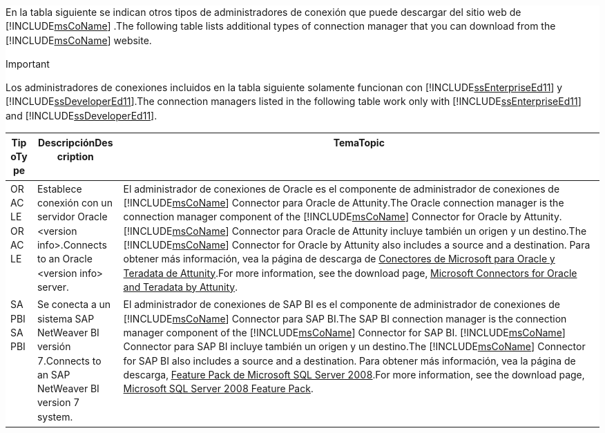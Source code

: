  <span data-ttu-id="630ff-187">En la tabla siguiente se indican otros tipos de administradores de conexión que puede descargar del sitio web de [!INCLUDE[msCoName](../../includes/msconame-md.md)] .</span><span class="sxs-lookup"><span data-stu-id="630ff-187">The following table lists additional types of connection manager that you can download from the [!INCLUDE[msCoName](../../includes/msconame-md.md)] website.</span></span>  
  
> [!IMPORTANT]  
>  <span data-ttu-id="630ff-188">Los administradores de conexiones incluidos en la tabla siguiente solamente funcionan con [!INCLUDE[ssEnterpriseEd11](../../includes/ssenterpriseed11-md.md)] y [!INCLUDE[ssDeveloperEd11](../../includes/ssdevelopered11-md.md)].</span><span class="sxs-lookup"><span data-stu-id="630ff-188">The connection managers listed in the following table work only with [!INCLUDE[ssEnterpriseEd11](../../includes/ssenterpriseed11-md.md)] and [!INCLUDE[ssDeveloperEd11](../../includes/ssdevelopered11-md.md)].</span></span>  
  
|<span data-ttu-id="630ff-189">Tipo</span><span class="sxs-lookup"><span data-stu-id="630ff-189">Type</span></span>|<span data-ttu-id="630ff-190">Descripción</span><span class="sxs-lookup"><span data-stu-id="630ff-190">Description</span></span>|<span data-ttu-id="630ff-191">Tema</span><span class="sxs-lookup"><span data-stu-id="630ff-191">Topic</span></span>|  
|----------|-----------------|-----------|  
|<span data-ttu-id="630ff-192">ORACLE</span><span class="sxs-lookup"><span data-stu-id="630ff-192">ORACLE</span></span>|<span data-ttu-id="630ff-193">Establece conexión con un servidor Oracle \<version info>.</span><span class="sxs-lookup"><span data-stu-id="630ff-193">Connects to an Oracle \<version info> server.</span></span>|<span data-ttu-id="630ff-194">El administrador de conexiones de Oracle es el componente de administrador de conexiones de [!INCLUDE[msCoName](../../includes/msconame-md.md)] Connector para Oracle de Attunity.</span><span class="sxs-lookup"><span data-stu-id="630ff-194">The Oracle connection manager is the connection manager component of the [!INCLUDE[msCoName](../../includes/msconame-md.md)] Connector for Oracle by Attunity.</span></span> <span data-ttu-id="630ff-195">[!INCLUDE[msCoName](../../includes/msconame-md.md)] Connector para Oracle de Attunity incluye también un origen y un destino.</span><span class="sxs-lookup"><span data-stu-id="630ff-195">The [!INCLUDE[msCoName](../../includes/msconame-md.md)] Connector for Oracle by Attunity also includes a source and a destination.</span></span> <span data-ttu-id="630ff-196">Para obtener más información, vea la página de descarga de [Conectores de Microsoft para Oracle y Teradata de Attunity](https://go.microsoft.com/fwlink/?LinkId=251526).</span><span class="sxs-lookup"><span data-stu-id="630ff-196">For more information, see the download page, [Microsoft Connectors for Oracle and Teradata by Attunity](https://go.microsoft.com/fwlink/?LinkId=251526).</span></span>|  
|<span data-ttu-id="630ff-197">SAPBI</span><span class="sxs-lookup"><span data-stu-id="630ff-197">SAPBI</span></span>|<span data-ttu-id="630ff-198">Se conecta a un sistema SAP NetWeaver BI versión 7.</span><span class="sxs-lookup"><span data-stu-id="630ff-198">Connects to an SAP NetWeaver BI version 7 system.</span></span>|<span data-ttu-id="630ff-199">El administrador de conexiones de SAP BI es el componente de administrador de conexiones de [!INCLUDE[msCoName](../../includes/msconame-md.md)] Connector para SAP BI.</span><span class="sxs-lookup"><span data-stu-id="630ff-199">The SAP BI connection manager is the connection manager component of the [!INCLUDE[msCoName](../../includes/msconame-md.md)] Connector for SAP BI.</span></span> <span data-ttu-id="630ff-200">[!INCLUDE[msCoName](../../includes/msconame-md.md)] Connector para SAP BI incluye también un origen y un destino.</span><span class="sxs-lookup"><span data-stu-id="630ff-200">The [!INCLUDE[msCoName](../../includes/msconame-md.md)] Connector for SAP BI also includes a source and a destination.</span></span> <span data-ttu-id="630ff-201">Para obtener más información, vea la página de descarga, [Feature Pack de Microsoft SQL Server 2008](https://www.microsoft.com/download/details.aspx?id=30440).</span><span class="sxs-lookup"><span data-stu-id="630ff-201">For more information, see the download page, [Microsoft SQL Server 2008 Feature Pack](https://www.microsoft.com/download/details.aspx?id=30440).</span></span>|  
